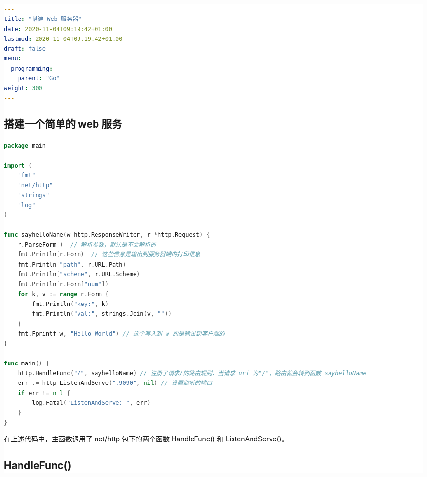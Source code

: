 ```yaml
---
title: "搭建 Web 服务器"
date: 2020-11-04T09:19:42+01:00
lastmod: 2020-11-04T09:19:42+01:00
draft: false
menu:
  programming:
    parent: "Go"
weight: 300
---
```


## 搭建一个简单的 web 服务

```go
package main

import (
    "fmt"
    "net/http"
    "strings"
    "log"
)

func sayhelloName(w http.ResponseWriter, r *http.Request) {
    r.ParseForm()  // 解析参数，默认是不会解析的
    fmt.Println(r.Form)  // 这些信息是输出到服务器端的打印信息
    fmt.Println("path", r.URL.Path)
    fmt.Println("scheme", r.URL.Scheme)
    fmt.Println(r.Form["num"])
    for k, v := range r.Form {
        fmt.Println("key:", k)
        fmt.Println("val:", strings.Join(v, ""))
    }
    fmt.Fprintf(w, "Hello World") // 这个写入到 w 的是输出到客户端的
}

func main() {
    http.HandleFunc("/", sayhelloName) // 注册了请求/的路由规则，当请求 uri 为"/"，路由就会转到函数 sayhelloName
    err := http.ListenAndServe(":9090", nil) // 设置监听的端口
    if err != nil {
        log.Fatal("ListenAndServe: ", err)
    }
}
```

在上述代码中，主函数调用了 net/http 包下的两个函数 HandleFunc() 和 ListenAndServe()。

## HandleFunc()
